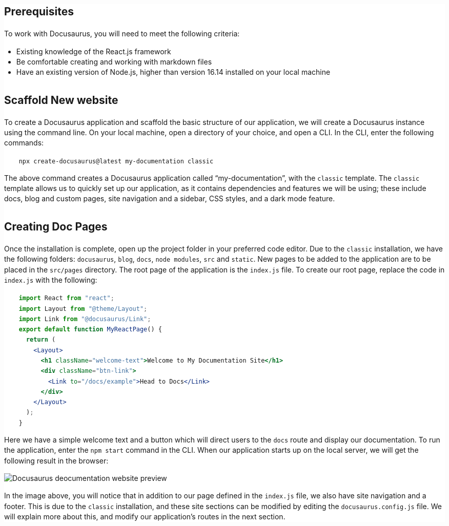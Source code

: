 
## Prerequisites

To work with Docusaurus, you will need to meet the following criteria:

- Existing knowledge of the React.js framework
- Be comfortable creating and working with markdown files
- Have an existing version of Node.js, higher than version 16.14 installed on your local machine
## Scaffold New website

To create a Docusaurus application and scaffold the basic structure of our application, we will create a Docusaurus instance using the command line. On your local machine, open a directory of your choice, and open a CLI. In the CLI, enter the following commands:
```bash
    npx create-docusaurus@latest my-documentation classic
```
The above command creates a Docusaurus application called “my-documentation”, with the `classic` template. The `classic` template allows us to quickly set up our application, as it contains dependencies and features we will be using; these include docs, blog and custom pages, site navigation and a sidebar, CSS styles, and a dark mode feature.

## Creating Doc Pages

Once the installation is complete, open up the project folder in your preferred code editor. Due to the `classic` installation, we have the following folders: `docusaurus`, `blog`, `docs`, `node modules`, `src` and `static`. New pages to be added to the application are to be placed in the `src/pages` directory. The root page of the application is the `index.js` file. To create our root page, replace the code in `index.js` with the following:
```jsx
    import React from "react";
    import Layout from "@theme/Layout";
    import Link from "@docusaurus/Link";
    export default function MyReactPage() {
      return (
        <Layout>
          <h1 className="welcome-text">Welcome to My Documentation Site</h1>
          <div className="btn-link">
            <Link to="/docs/example">Head to Docs</Link>
          </div>
        </Layout>
      );
    }
```
Here we have a simple welcome text and a button which will direct users to the `docs` route and display our documentation. To run the application, enter the `npm start` command in the CLI. When our application starts up on the local server, we will get the following result in the browser:

![Docusaurus deocumentation website preview](https://i.imgur.com/zqO62u6.png)



In the image above, you will notice that in addition to our page defined in the `index.js` file, we also have site navigation and a footer. This is due to the `classic` installation, and these site sections can be modified by editing the `docusaurus.config.js` file. We will explain more about this, and modify our application’s routes in the next section.
